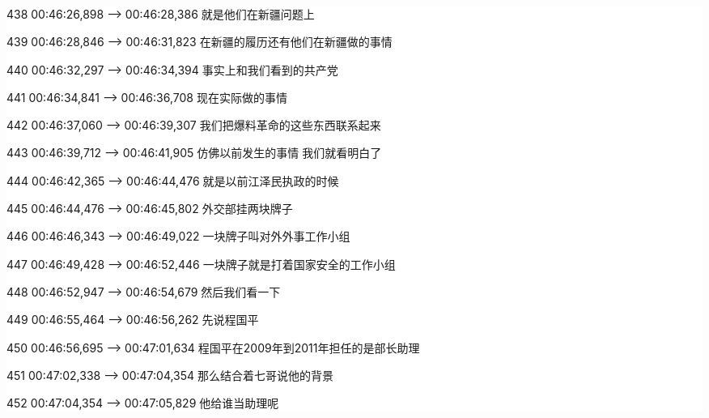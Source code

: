 438
00:46:26,898 –&gt; 00:46:28,386
就是他们在新疆问题上
 
439
00:46:28,846 –&gt; 00:46:31,823
在新疆的履历还有他们在新疆做的事情
 
440
00:46:32,297 –&gt; 00:46:34,394
事实上和我们看到的共产党
 
441
00:46:34,841 –&gt; 00:46:36,708
现在实际做的事情
 
442
00:46:37,060 –&gt; 00:46:39,307
我们把爆料革命的这些东西联系起来
 
443
00:46:39,712 –&gt; 00:46:41,905
仿佛以前发生的事情 我们就看明白了
 
444
00:46:42,365 –&gt; 00:46:44,476
就是以前江泽民执政的时候
 
445
00:46:44,476 –&gt; 00:46:45,802
外交部挂两块牌子
 
446
00:46:46,343 –&gt; 00:46:49,022
一块牌子叫对外外事工作小组
 
447
00:46:49,428 –&gt; 00:46:52,446
一块牌子就是打着国家安全的工作小组
 
448
00:46:52,947 –&gt; 00:46:54,679
然后我们看一下
 
449
00:46:55,464 –&gt; 00:46:56,262
先说程国平
 
450
00:46:56,695 –&gt; 00:47:01,634
程国平在2009年到2011年担任的是部长助理
 
451
00:47:02,338 –&gt; 00:47:04,354
那么结合着七哥说他的背景
 
452
00:47:04,354 –&gt; 00:47:05,829
他给谁当助理呢
 
